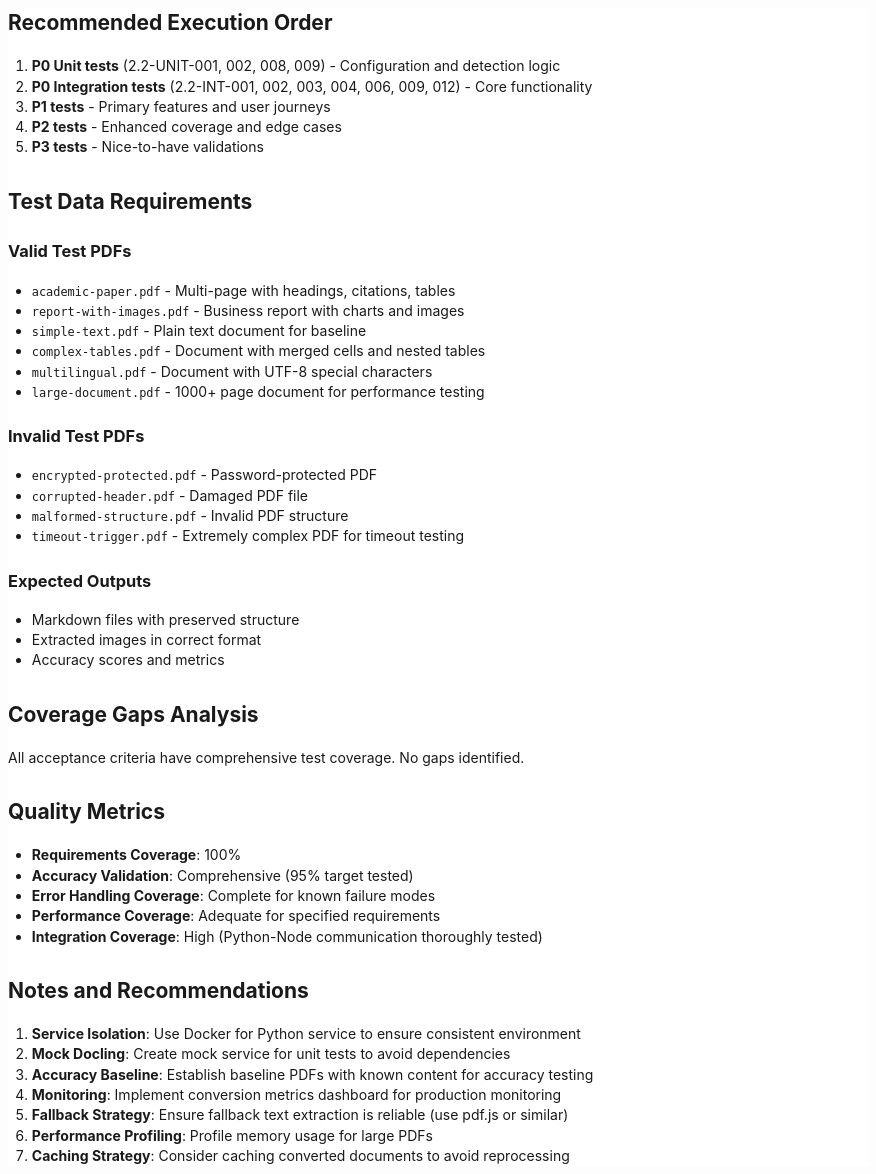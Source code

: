 ## Recommended Execution Order

1. **P0 Unit tests** (2.2-UNIT-001, 002, 008, 009) - Configuration and detection logic
2. **P0 Integration tests** (2.2-INT-001, 002, 003, 004, 006, 009, 012) - Core functionality
3. **P1 tests** - Primary features and user journeys
4. **P2 tests** - Enhanced coverage and edge cases
5. **P3 tests** - Nice-to-have validations

## Test Data Requirements

### Valid Test PDFs
- `academic-paper.pdf` - Multi-page with headings, citations, tables
- `report-with-images.pdf` - Business report with charts and images
- `simple-text.pdf` - Plain text document for baseline
- `complex-tables.pdf` - Document with merged cells and nested tables
- `multilingual.pdf` - Document with UTF-8 special characters
- `large-document.pdf` - 1000+ page document for performance testing

### Invalid Test PDFs
- `encrypted-protected.pdf` - Password-protected PDF
- `corrupted-header.pdf` - Damaged PDF file
- `malformed-structure.pdf` - Invalid PDF structure
- `timeout-trigger.pdf` - Extremely complex PDF for timeout testing

### Expected Outputs
- Markdown files with preserved structure
- Extracted images in correct format
- Accuracy scores and metrics

## Coverage Gaps Analysis

All acceptance criteria have comprehensive test coverage. No gaps identified.

## Quality Metrics

- **Requirements Coverage**: 100%
- **Accuracy Validation**: Comprehensive (95% target tested)
- **Error Handling Coverage**: Complete for known failure modes
- **Performance Coverage**: Adequate for specified requirements
- **Integration Coverage**: High (Python-Node communication thoroughly tested)

## Notes and Recommendations

1. **Service Isolation**: Use Docker for Python service to ensure consistent environment
2. **Mock Docling**: Create mock service for unit tests to avoid dependencies
3. **Accuracy Baseline**: Establish baseline PDFs with known content for accuracy testing
4. **Monitoring**: Implement conversion metrics dashboard for production monitoring
5. **Fallback Strategy**: Ensure fallback text extraction is reliable (use pdf.js or similar)
6. **Performance Profiling**: Profile memory usage for large PDFs
7. **Caching Strategy**: Consider caching converted documents to avoid reprocessing
